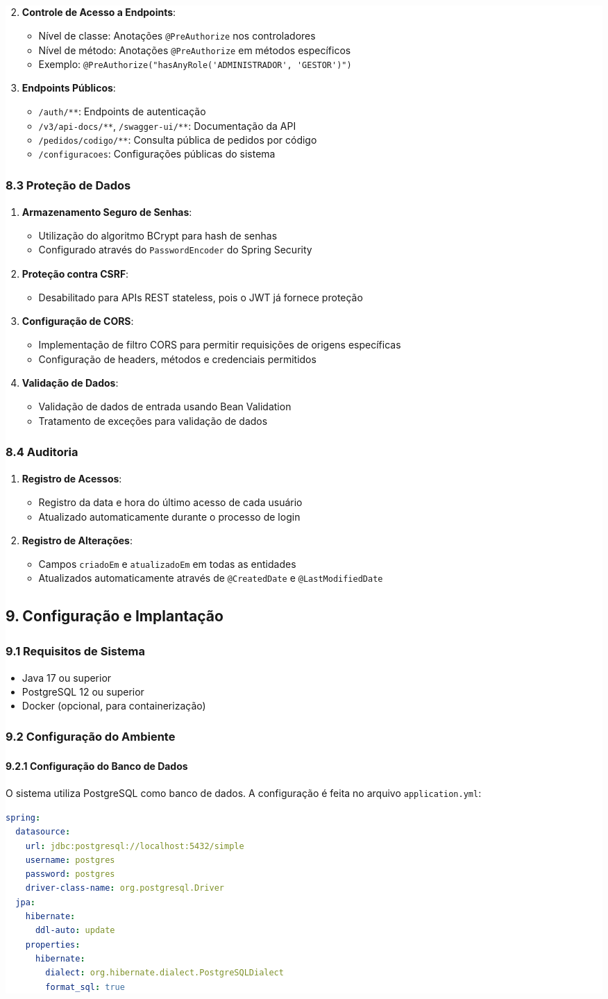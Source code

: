 2. **Controle de Acesso a Endpoints**:
   - Nível de classe: Anotações `@PreAuthorize` nos controladores
   - Nível de método: Anotações `@PreAuthorize` em métodos específicos
   - Exemplo: `@PreAuthorize("hasAnyRole('ADMINISTRADOR', 'GESTOR')")`

3. **Endpoints Públicos**:
   - `/auth/**`: Endpoints de autenticação
   - `/v3/api-docs/**`, `/swagger-ui/**`: Documentação da API
   - `/pedidos/codigo/**`: Consulta pública de pedidos por código
   - `/configuracoes`: Configurações públicas do sistema

### 8.3 Proteção de Dados

1. **Armazenamento Seguro de Senhas**:
   - Utilização do algoritmo BCrypt para hash de senhas
   - Configurado através do `PasswordEncoder` do Spring Security

2. **Proteção contra CSRF**:
   - Desabilitado para APIs REST stateless, pois o JWT já fornece proteção

3. **Configuração de CORS**:
   - Implementação de filtro CORS para permitir requisições de origens específicas
   - Configuração de headers, métodos e credenciais permitidos

4. **Validação de Dados**:
   - Validação de dados de entrada usando Bean Validation
   - Tratamento de exceções para validação de dados

### 8.4 Auditoria

1. **Registro de Acessos**:
   - Registro da data e hora do último acesso de cada usuário
   - Atualizado automaticamente durante o processo de login

2. **Registro de Alterações**:
   - Campos `criadoEm` e `atualizadoEm` em todas as entidades
   - Atualizados automaticamente através de `@CreatedDate` e `@LastModifiedDate`

## 9. Configuração e Implantação

### 9.1 Requisitos de Sistema

- Java 17 ou superior
- PostgreSQL 12 ou superior
- Docker (opcional, para containerização)

### 9.2 Configuração do Ambiente

#### 9.2.1 Configuração do Banco de Dados

O sistema utiliza PostgreSQL como banco de dados. A configuração é feita no arquivo `application.yml`:

```yaml
spring:
  datasource:
    url: jdbc:postgresql://localhost:5432/simple
    username: postgres
    password: postgres
    driver-class-name: org.postgresql.Driver
  jpa:
    hibernate:
      ddl-auto: update
    properties:
      hibernate:
        dialect: org.hibernate.dialect.PostgreSQLDialect
        format_sql: true
```